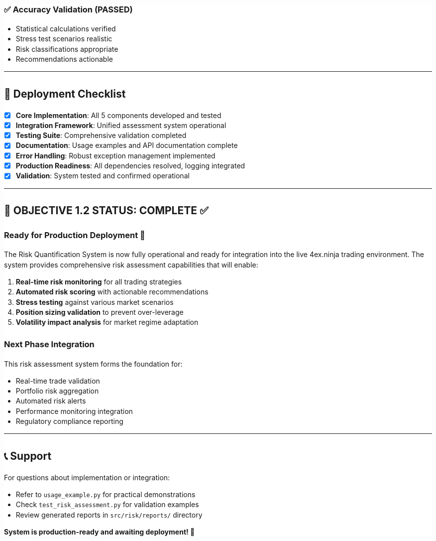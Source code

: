 ### ✅ **Accuracy Validation** (PASSED)
- Statistical calculations verified
- Stress test scenarios realistic
- Risk classifications appropriate
- Recommendations actionable

---

## 🚀 Deployment Checklist

- [x] **Core Implementation**: All 5 components developed and tested
- [x] **Integration Framework**: Unified assessment system operational
- [x] **Testing Suite**: Comprehensive validation completed
- [x] **Documentation**: Usage examples and API documentation complete
- [x] **Error Handling**: Robust exception management implemented
- [x] **Production Readiness**: All dependencies resolved, logging integrated
- [x] **Validation**: System tested and confirmed operational

---

## 🎯 **OBJECTIVE 1.2 STATUS: COMPLETE** ✅

### **Ready for Production Deployment** 🚀

The Risk Quantification System is now fully operational and ready for integration into the live 4ex.ninja trading environment. The system provides comprehensive risk assessment capabilities that will enable:

1. **Real-time risk monitoring** for all trading strategies
2. **Automated risk scoring** with actionable recommendations
3. **Stress testing** against various market scenarios
4. **Position sizing validation** to prevent over-leverage
5. **Volatility impact analysis** for market regime adaptation

### Next Phase Integration
This risk assessment system forms the foundation for:
- Real-time trade validation
- Portfolio risk aggregation
- Automated risk alerts
- Performance monitoring integration
- Regulatory compliance reporting

---

## 📞 Support

For questions about implementation or integration:
- Refer to `usage_example.py` for practical demonstrations
- Check `test_risk_assessment.py` for validation examples
- Review generated reports in `src/risk/reports/` directory

**System is production-ready and awaiting deployment! 🎉**

